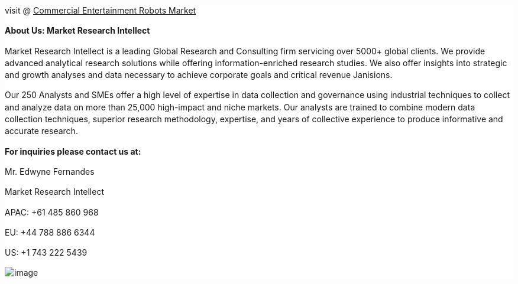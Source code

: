 visit&nbsp;@</strong>&nbsp;</span><span class="font-[700]"><a href="https://www.marketresearchintellect.com/product/commercial-entertainment-robots-market/?utm_source=Linkedin&utm_medium=828" target="_blank" data-tracking-control-name="article-ssr-frontend-pulse_little-text-block" data-tracking-will-navigate="" data-test-link="">Commercial Entertainment Robots Market</a></span></p><p><strong><span class="font-[700]">About Us: Market Research Intellect</span></strong></p><p><span class="">Market Research Intellect is a leading Global Research and Consulting firm servicing over 5000+ global clients. We provide advanced analytical research solutions while offering information-enriched research studies.&nbsp;</span>We also offer insights into strategic and growth analyses and data necessary to achieve corporate goals and critical revenue Janisions.</p><p><span class="">Our 250 Analysts and SMEs offer a high level of expertise in data collection and governance using industrial techniques to collect and analyze data on more than 25,000 high-impact and niche markets. Our analysts are trained to combine modern data collection techniques, superior research methodology, expertise, and years of collective experience to produce informative and accurate research.</span></p><p><strong>For inquiries please contact us at:</strong></p><p>Mr. Edwyne Fernandes</p><p>Market Research Intellect</p><p>APAC: +61 485 860 968</p><p>EU: +44 788 886 6344</p><p>US: +1 743 222 5439</p>
![image](https://github.com/user-attachments/assets/0570d457-adfe-43bb-a8ef-a094dc1532ec)
